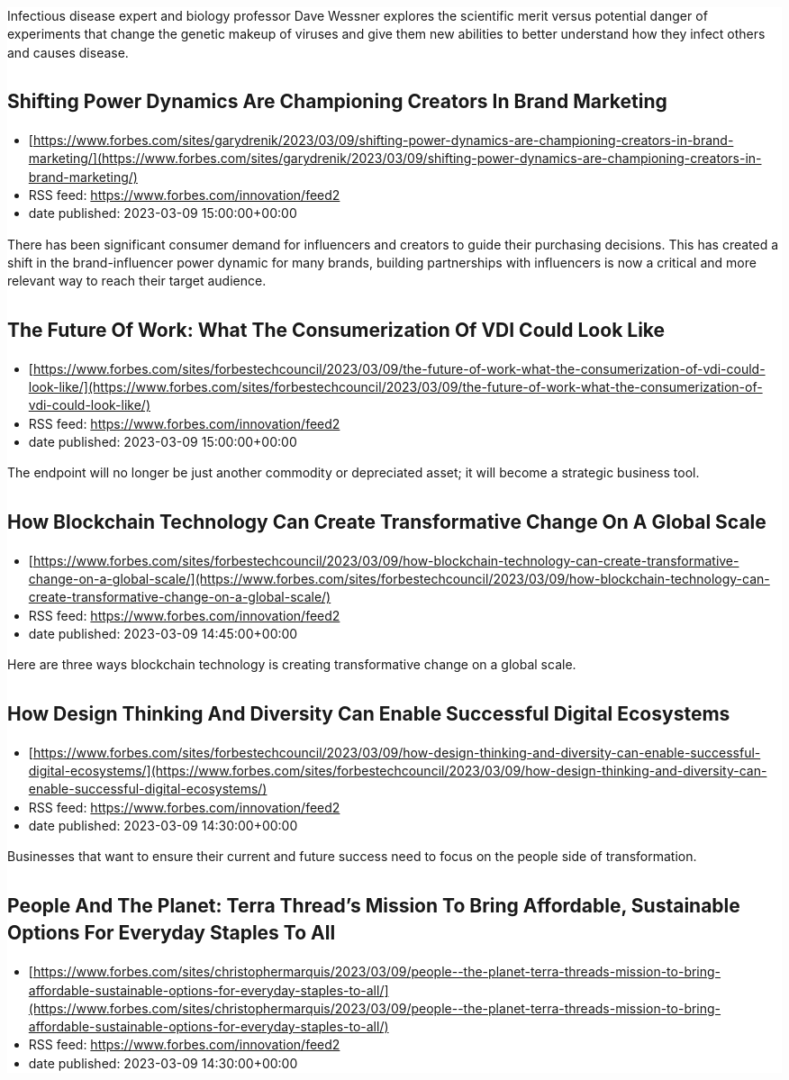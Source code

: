 Infectious disease expert and biology professor Dave Wessner explores the scientific merit versus potential danger of experiments that change the genetic makeup of viruses and give them new abilities to better understand how they infect others and causes disease.

## Shifting Power Dynamics Are Championing Creators In Brand Marketing
 - [https://www.forbes.com/sites/garydrenik/2023/03/09/shifting-power-dynamics-are-championing-creators-in-brand-marketing/](https://www.forbes.com/sites/garydrenik/2023/03/09/shifting-power-dynamics-are-championing-creators-in-brand-marketing/)
 - RSS feed: https://www.forbes.com/innovation/feed2
 - date published: 2023-03-09 15:00:00+00:00

There has been significant consumer demand for influencers and creators to guide their purchasing decisions. This has created a shift in the brand-influencer power dynamic for many brands, building partnerships with influencers is now a critical and more relevant way to reach their target audience.

## The Future Of Work: What The Consumerization Of VDI Could Look Like
 - [https://www.forbes.com/sites/forbestechcouncil/2023/03/09/the-future-of-work-what-the-consumerization-of-vdi-could-look-like/](https://www.forbes.com/sites/forbestechcouncil/2023/03/09/the-future-of-work-what-the-consumerization-of-vdi-could-look-like/)
 - RSS feed: https://www.forbes.com/innovation/feed2
 - date published: 2023-03-09 15:00:00+00:00

The endpoint will no longer be just another commodity or depreciated asset; it will become a strategic business tool.

## How Blockchain Technology Can Create Transformative Change On A Global Scale
 - [https://www.forbes.com/sites/forbestechcouncil/2023/03/09/how-blockchain-technology-can-create-transformative-change-on-a-global-scale/](https://www.forbes.com/sites/forbestechcouncil/2023/03/09/how-blockchain-technology-can-create-transformative-change-on-a-global-scale/)
 - RSS feed: https://www.forbes.com/innovation/feed2
 - date published: 2023-03-09 14:45:00+00:00

Here are three ways blockchain technology is creating transformative change on a global scale.

## How Design Thinking And Diversity Can Enable Successful Digital Ecosystems
 - [https://www.forbes.com/sites/forbestechcouncil/2023/03/09/how-design-thinking-and-diversity-can-enable-successful-digital-ecosystems/](https://www.forbes.com/sites/forbestechcouncil/2023/03/09/how-design-thinking-and-diversity-can-enable-successful-digital-ecosystems/)
 - RSS feed: https://www.forbes.com/innovation/feed2
 - date published: 2023-03-09 14:30:00+00:00

Businesses that want to ensure their current and future success need to focus on the people side of transformation.

## People And The Planet: Terra Thread’s Mission To Bring Affordable, Sustainable Options For Everyday Staples To All
 - [https://www.forbes.com/sites/christophermarquis/2023/03/09/people--the-planet-terra-threads-mission-to-bring-affordable-sustainable-options-for-everyday-staples-to-all/](https://www.forbes.com/sites/christophermarquis/2023/03/09/people--the-planet-terra-threads-mission-to-bring-affordable-sustainable-options-for-everyday-staples-to-all/)
 - RSS feed: https://www.forbes.com/innovation/feed2
 - date published: 2023-03-09 14:30:00+00:00
